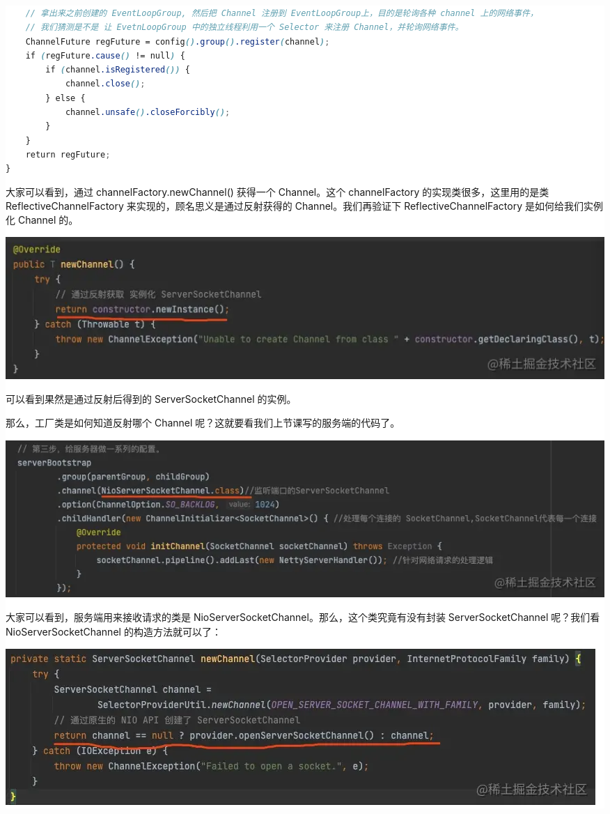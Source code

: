 ```scss
    // 拿出来之前创建的 EventLoopGroup, 然后把 Channel 注册到 EventLoopGroup上，目的是轮询各种 channel 上的网络事件，
    // 我们猜测是不是 让 EvetnLoopGroup 中的独立线程利用一个 Selector 来注册 Channel，并轮询网络事件。
    ChannelFuture regFuture = config().group().register(channel);
    if (regFuture.cause() != null) {
        if (channel.isRegistered()) {
            channel.close();
        } else {
            channel.unsafe().closeForcibly();
        }
    }
    return regFuture;
}
```

大家可以看到，通过 channelFactory.newChannel() 获得一个 Channel。这个 channelFactory 的实现类很多，这里用的是类 ReflectiveChannelFactory 来实现的，顾名思义是通过反射获得的 Channel。我们再验证下 ReflectiveChannelFactory 是如何给我们实例化 Channel 的。

![image.png](./assets/d6117db5b0414a749ed0fd154ef25400tplv-k3u1fbpfcp-zoom-in-crop-mark3024000.webp)

可以看到果然是通过反射后得到的 ServerSocketChannel 的实例。

那么，工厂类是如何知道反射哪个 Channel 呢？这就要看我们上节课写的服务端的代码了。

![image.png](./assets/83dfa8556176430889326c8dc095097ctplv-k3u1fbpfcp-zoom-in-crop-mark3024000.webp)

大家可以看到，服务端用来接收请求的类是 NioServerSocketChannel。那么，这个类究竟有没有封装 ServerSocketChannel 呢？我们看 NioServerSocketChannel 的构造方法就可以了：

![image.png](./assets/7635b9da617349538bf25cffea89a345tplv-k3u1fbpfcp-zoom-in-crop-mark3024000.webp)
